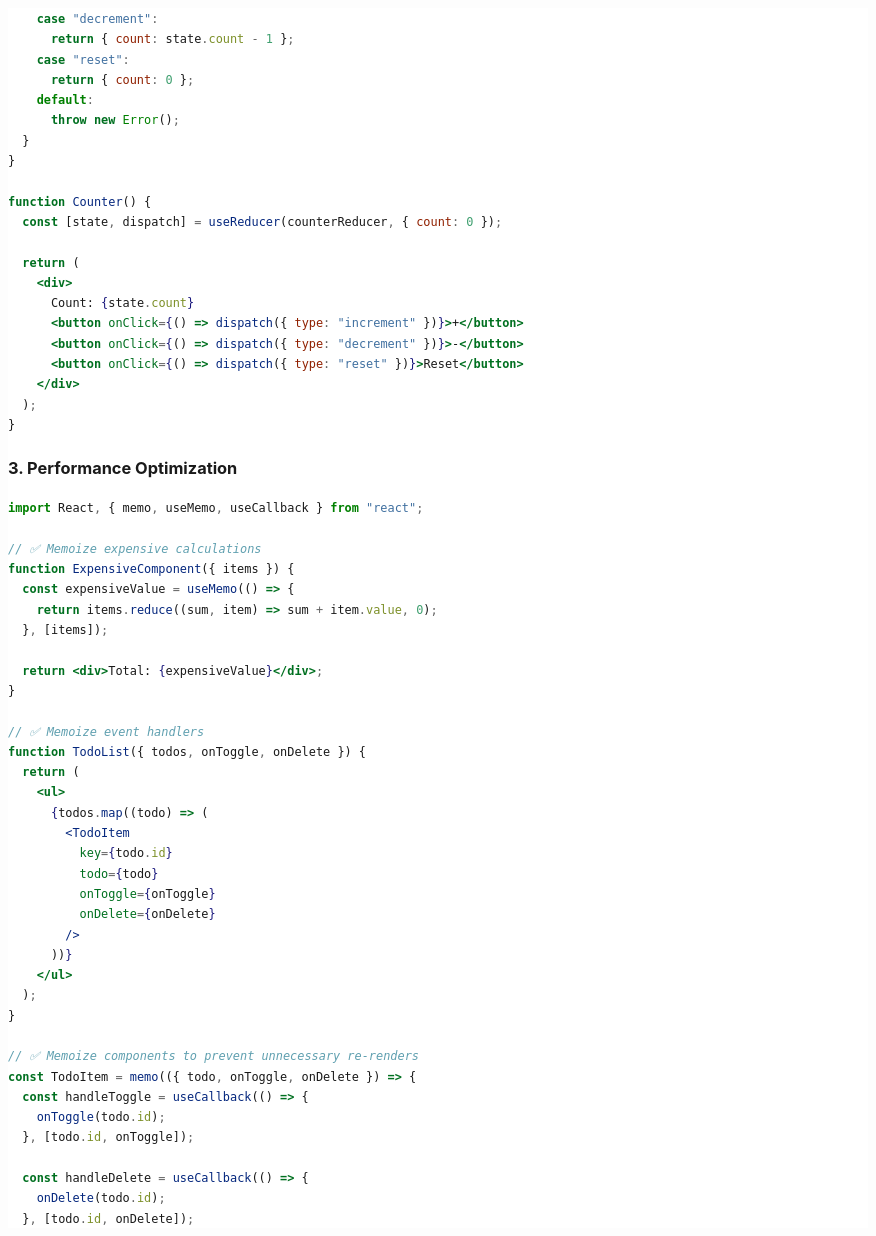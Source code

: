 ```jsx
    case "decrement":
      return { count: state.count - 1 };
    case "reset":
      return { count: 0 };
    default:
      throw new Error();
  }
}

function Counter() {
  const [state, dispatch] = useReducer(counterReducer, { count: 0 });

  return (
    <div>
      Count: {state.count}
      <button onClick={() => dispatch({ type: "increment" })}>+</button>
      <button onClick={() => dispatch({ type: "decrement" })}>-</button>
      <button onClick={() => dispatch({ type: "reset" })}>Reset</button>
    </div>
  );
}
```

### 3. Performance Optimization

```jsx
import React, { memo, useMemo, useCallback } from "react";

// ✅ Memoize expensive calculations
function ExpensiveComponent({ items }) {
  const expensiveValue = useMemo(() => {
    return items.reduce((sum, item) => sum + item.value, 0);
  }, [items]);

  return <div>Total: {expensiveValue}</div>;
}

// ✅ Memoize event handlers
function TodoList({ todos, onToggle, onDelete }) {
  return (
    <ul>
      {todos.map((todo) => (
        <TodoItem
          key={todo.id}
          todo={todo}
          onToggle={onToggle}
          onDelete={onDelete}
        />
      ))}
    </ul>
  );
}

// ✅ Memoize components to prevent unnecessary re-renders
const TodoItem = memo(({ todo, onToggle, onDelete }) => {
  const handleToggle = useCallback(() => {
    onToggle(todo.id);
  }, [todo.id, onToggle]);

  const handleDelete = useCallback(() => {
    onDelete(todo.id);
  }, [todo.id, onDelete]);

```